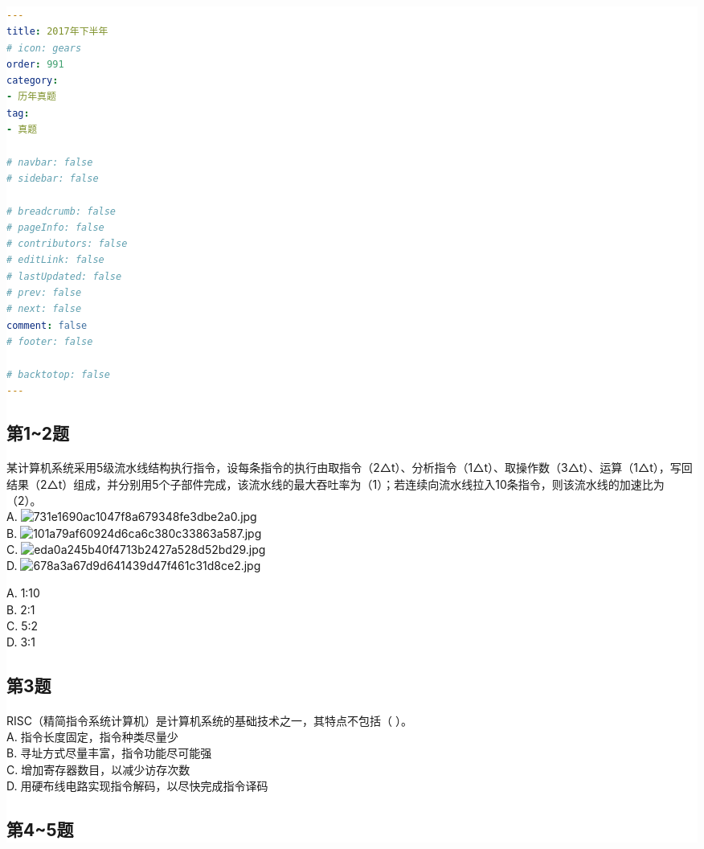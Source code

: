 ```yaml
---  
title: 2017年下半年  
# icon: gears  
order: 991  
category:  
- 历年真题  
tag:  
- 真题  
  
# navbar: false  
# sidebar: false  
  
# breadcrumb: false  
# pageInfo: false  
# contributors: false  
# editLink: false  
# lastUpdated: false  
# prev: false  
# next: false  
comment: false  
# footer: false  
  
# backtotop: false  
---  
```

## 第1~2题 ##

某计算机系统采用5级流水线结构执行指令，设每条指令的执行由取指令（2△t）、分析指令（1△t）、取操作数（3△t）、运算（1△t），写回结果（2△t）组成，并分别用5个子部件完成，该流水线的最大吞吐率为（1）；若连续向流水线拉入10条指令，则该流水线的加速比为（2）。  
A. ![731e1690ac1047f8a679348fe3dbe2a0.jpg][]  
B. ![101a79af60924d6ca6c380c33863a587.jpg][]  
C. ![eda0a245b40f4713b2427a528d52bd29.jpg][]  
D. ![678a3a67d9d641439d47f461c31d8ce2.jpg][]  
  
A. 1:10  
B. 2:1  
C. 5:2  
D. 3:1  


## 第3题 ##

RISC（精简指令系统计算机）是计算机系统的基础技术之一，其特点不包括（ ）。  
A. 指令长度固定，指令种类尽量少  
B. 寻址方式尽量丰富，指令功能尽可能强  
C. 增加寄存器数目，以减少访存次数  
D. 用硬布线电路实现指令解码，以尽快完成指令译码  


## 第4~5题 ##


[731e1690ac1047f8a679348fe3dbe2a0.jpg]: https://www.xkxxkx.cn/file/exam/software/网络规划设计师/综合知识/第1题/731e1690ac1047f8a679348fe3dbe2a0.jpg
[101a79af60924d6ca6c380c33863a587.jpg]: https://www.xkxxkx.cn/file/exam/software/网络规划设计师/综合知识/第1题/101a79af60924d6ca6c380c33863a587.jpg
[eda0a245b40f4713b2427a528d52bd29.jpg]: https://www.xkxxkx.cn/file/exam/software/网络规划设计师/综合知识/第1题/eda0a245b40f4713b2427a528d52bd29.jpg
[678a3a67d9d641439d47f461c31d8ce2.jpg]: https://www.xkxxkx.cn/file/exam/software/网络规划设计师/综合知识/第1题/678a3a67d9d641439d47f461c31d8ce2.jpg
[17a60d5c893a457a83c452ead6dad723.jpg]: https://www.xkxxkx.cn/file/exam/software/网络规划设计师/综合知识/第4题/17a60d5c893a457a83c452ead6dad723.jpg
[007dec2a84914901a7b559ef097e4c26.jpg]: https://www.xkxxkx.cn/file/exam/software/网络规划设计师/综合知识/第8题/007dec2a84914901a7b559ef097e4c26.jpg
[8e36c4161cb841ffb8074edb80f14214.jpg]: https://www.xkxxkx.cn/file/exam/software/网络规划设计师/综合知识/第16题/8e36c4161cb841ffb8074edb80f14214.jpg
[c454255c7e924174926778edc934da09.jpg]: https://www.xkxxkx.cn/file/exam/software/网络规划设计师/综合知识/第25题/c454255c7e924174926778edc934da09.jpg
[c590b0f05b1c461baa88f7cd99c25798.jpg]: https://www.xkxxkx.cn/file/exam/software/网络规划设计师/综合知识/第55题/c590b0f05b1c461baa88f7cd99c25798.jpg
[d9736e7f9f9742a99013f03990a791c4.jpg]: https://www.xkxxkx.cn/file/exam/software/网络规划设计师/综合知识/第60题/d9736e7f9f9742a99013f03990a791c4.jpg
[21827a0600984318a32992e32c8f3947.jpg]: https://www.xkxxkx.cn/file/exam/software/网络规划设计师/综合知识/第60题/21827a0600984318a32992e32c8f3947.jpg
[c20395de13fb459a99f802ddb39dc378.jpg]: https://www.xkxxkx.cn/file/exam/software/网络规划设计师/综合知识/第69题/c20395de13fb459a99f802ddb39dc378.jpg